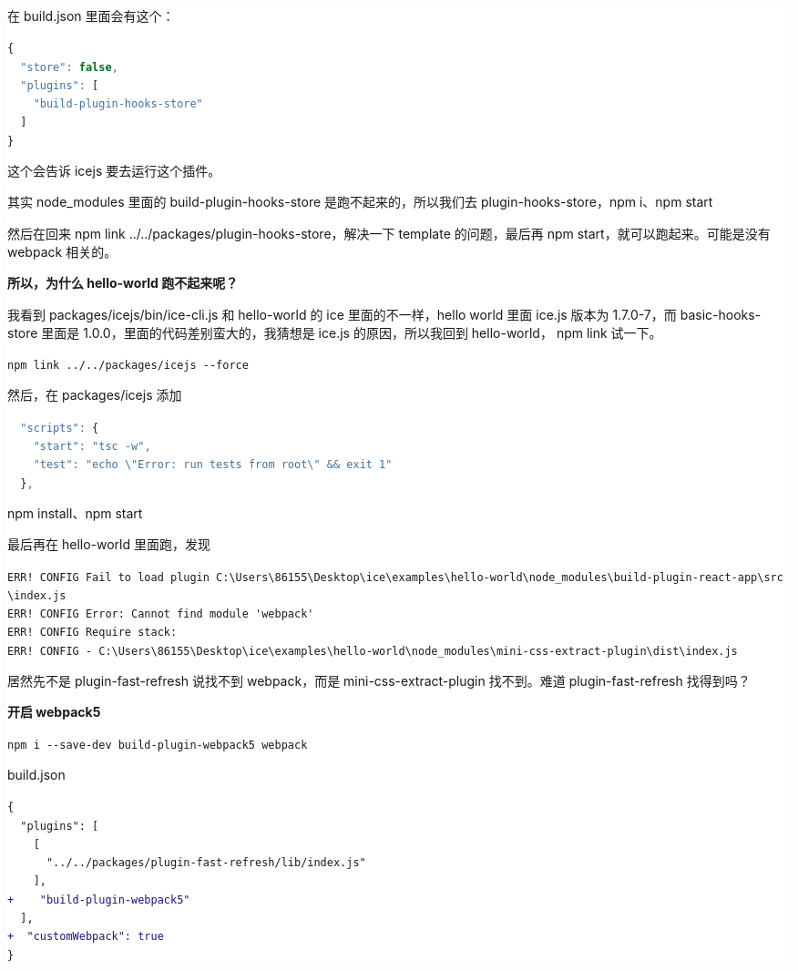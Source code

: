 在 build.json 里面会有这个：

```javascript
{
  "store": false,
  "plugins": [
    "build-plugin-hooks-store"
  ]
}
```

这个会告诉 icejs 要去运行这个插件。

其实 node_modules 里面的 build-plugin-hooks-store 是跑不起来的，所以我们去 plugin-hooks-store，npm i、npm start

然后在回来 npm link ../../packages/plugin-hooks-store，解决一下 template 的问题，最后再 npm start，就可以跑起来。可能是没有 webpack 相关的。

**所以，为什么 hello-world 跑不起来呢？**

我看到 packages/icejs/bin/ice-cli.js 和 hello-world 的 ice 里面的不一样，hello world 里面 ice.js 版本为 1.7.0-7，而 basic-hooks-store 里面是 1.0.0，里面的代码差别蛮大的，我猜想是 ice.js 的原因，所以我回到 hello-world， npm link 试一下。

```shell
npm link ../../packages/icejs --force
```

然后，在 packages/icejs 添加

```javascript
  "scripts": {
    "start": "tsc -w",
    "test": "echo \"Error: run tests from root\" && exit 1"
  },
```

npm install、npm start

最后再在 hello-world 里面跑，发现

```shell
ERR! CONFIG Fail to load plugin C:\Users\86155\Desktop\ice\examples\hello-world\node_modules\build-plugin-react-app\src\index.js
ERR! CONFIG Error: Cannot find module 'webpack'
ERR! CONFIG Require stack:
ERR! CONFIG - C:\Users\86155\Desktop\ice\examples\hello-world\node_modules\mini-css-extract-plugin\dist\index.js
```

居然先不是 plugin-fast-refresh 说找不到 webpack，而是 mini-css-extract-plugin 找不到。难道 plugin-fast-refresh 找得到吗？

**开启 webpack5**

```shell
npm i --save-dev build-plugin-webpack5 webpack
```

build.json

```diff
{
  "plugins": [
    [
      "../../packages/plugin-fast-refresh/lib/index.js"
    ],
+    "build-plugin-webpack5"
  ],
+  "customWebpack": true
}

```
